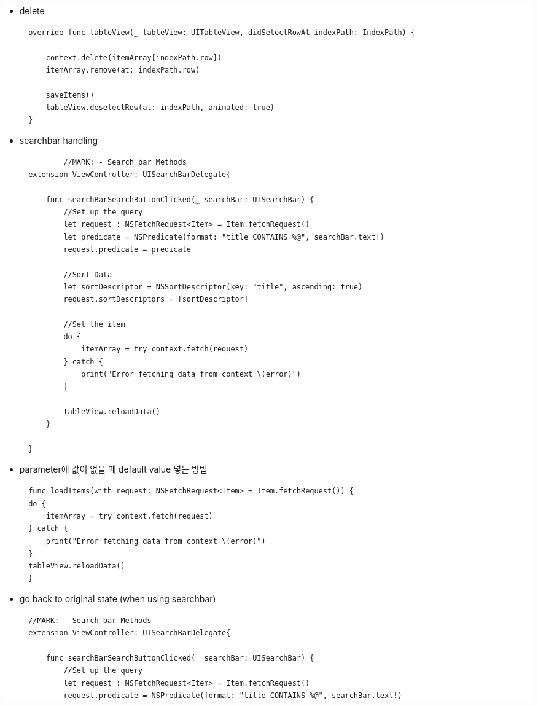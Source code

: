 - delete
        
        override func tableView(_ tableView: UITableView, didSelectRowAt indexPath: IndexPath) {

            context.delete(itemArray[indexPath.row])
            itemArray.remove(at: indexPath.row)

            saveItems()
            tableView.deselectRow(at: indexPath, animated: true)
        }


- searchbar handling

                //MARK: - Search bar Methods
        extension ViewController: UISearchBarDelegate{
            
            func searchBarSearchButtonClicked(_ searchBar: UISearchBar) {
                //Set up the query
                let request : NSFetchRequest<Item> = Item.fetchRequest()
                let predicate = NSPredicate(format: "title CONTAINS %@", searchBar.text!)
                request.predicate = predicate
                
                //Sort Data
                let sortDescriptor = NSSortDescriptor(key: "title", ascending: true)
                request.sortDescriptors = [sortDescriptor]
                
                //Set the item
                do {
                    itemArray = try context.fetch(request)
                } catch {
                    print("Error fetching data from context \(error)")
                }
                
                tableView.reloadData()
            }
            
        }

- parameter에 값이 없을 때 default value 넣는 방법

        func loadItems(with request: NSFetchRequest<Item> = Item.fetchRequest()) {
        do {
            itemArray = try context.fetch(request)
        } catch {
            print("Error fetching data from context \(error)")
        }
        tableView.reloadData()
        }

- go back to original state (when using searchbar)


        //MARK: - Search bar Methods
        extension ViewController: UISearchBarDelegate{
            
            func searchBarSearchButtonClicked(_ searchBar: UISearchBar) {
                //Set up the query
                let request : NSFetchRequest<Item> = Item.fetchRequest()
                request.predicate = NSPredicate(format: "title CONTAINS %@", searchBar.text!)
                